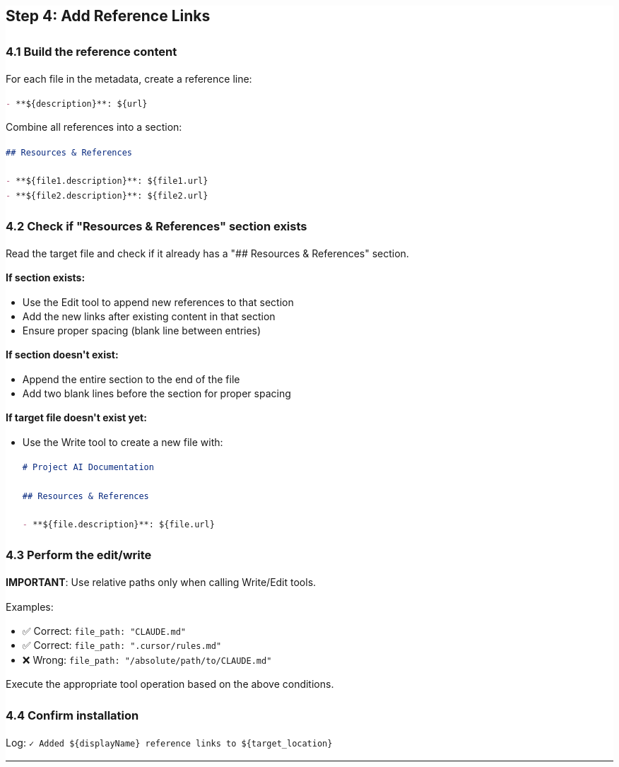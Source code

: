 ## Step 4: Add Reference Links

### 4.1 Build the reference content

For each file in the metadata, create a reference line:

```markdown
- **${description}**: ${url}
```

Combine all references into a section:

```markdown
## Resources & References

- **${file1.description}**: ${file1.url}
- **${file2.description}**: ${file2.url}
```

### 4.2 Check if "Resources & References" section exists

Read the target file and check if it already has a "## Resources & References" section.

**If section exists:**
- Use the Edit tool to append new references to that section
- Add the new links after existing content in that section
- Ensure proper spacing (blank line between entries)

**If section doesn't exist:**
- Append the entire section to the end of the file
- Add two blank lines before the section for proper spacing

**If target file doesn't exist yet:**
- Use the Write tool to create a new file with:
  ```markdown
  # Project AI Documentation

  ## Resources & References

  - **${file.description}**: ${file.url}
  ```

### 4.3 Perform the edit/write

**IMPORTANT**: Use relative paths only when calling Write/Edit tools.

Examples:
- ✅ Correct: `file_path: "CLAUDE.md"`
- ✅ Correct: `file_path: ".cursor/rules.md"`
- ❌ Wrong: `file_path: "/absolute/path/to/CLAUDE.md"`

Execute the appropriate tool operation based on the above conditions.

### 4.4 Confirm installation

Log: `✓ Added ${displayName} reference links to ${target_location}`

---